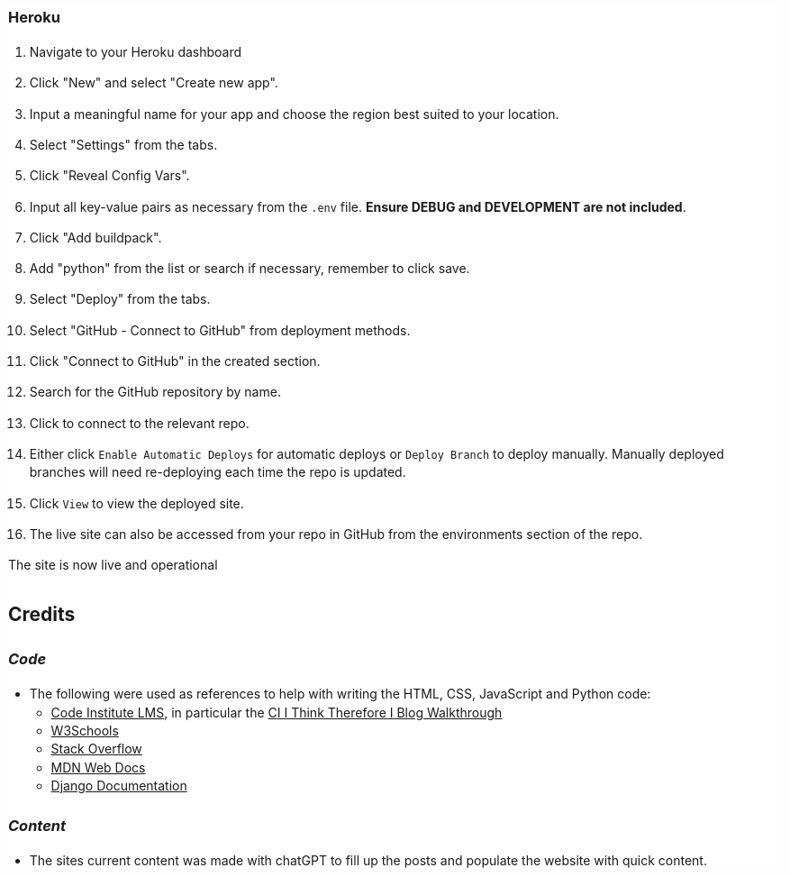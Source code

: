 ### Heroku

1. Navigate to your Heroku dashboard
2. Click "New" and select "Create new app".  

3. Input a meaningful name for your app and choose the region best suited to your location.  

4. Select "Settings" from the tabs.  
 
5. Click "Reveal Config Vars".  

6. Input all key-value pairs as necessary from the `.env` file. **Ensure DEBUG
   and DEVELOPMENT are not included**.

7. Click "Add buildpack".  

8. Add "python" from the list or search if necessary, remember to
 click save.  

9. Select "Deploy" from the tabs.  

10. Select "GitHub - Connect to GitHub" from deployment methods.  

11. Click "Connect to GitHub" in the created section. 

12. Search for the GitHub repository by name.  
13. Click to connect to the relevant repo.
14. Either click `Enable Automatic Deploys` for automatic deploys or `Deploy
 Branch` to deploy manually. Manually deployed branches will need
 re-deploying each time the repo is updated.  

15. Click `View` to view the deployed site.  

16. The live site can also be accessed from your repo in GitHub from the
    environments section of the repo.

The site is now live and operational

## __Credits__

### ***Code***

- The following were used as references to help with writing the HTML, CSS, JavaScript and Python code:
  - [Code Institute LMS](https://learn.codeinstitute.net/ci_program/diplomainsoftwaredevelopmentecommerce), in particular the [CI I Think Therefore I Blog Walkthrough](https://learn.codeinstitute.net/courses/course-v1:CodeInstitute+FST101+2021_T1/courseware/b31493372e764469823578613d11036b/fe4299adcd6743328183aab4e7ec5d13/)
  - [W3Schools](https://www.w3schools.com/) 
  - [Stack Overflow](https://stackoverflow.com/)
  - [MDN Web Docs](https://developer.mozilla.org/en-US/)
  - [Django Documentation](https://docs.djangoproject.com/en/4.1/)

### ***Content***

- The sites current content was made with chatGPT to fill up the posts and populate the website with quick content.
